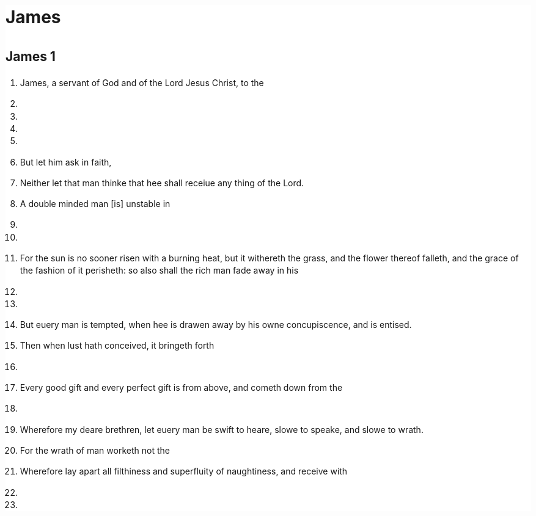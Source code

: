 # James

## James 1

1. James, a servant of God and of the Lord Jesus Christ, to the 

2. 
          

3. 
          

4. 
          

5. 
          

6. But let him ask in faith, 

7. Neither let that man thinke that hee shall receiue any thing of the Lord.

8. A double minded man [is] unstable in 

9. 
          

10. 
          

11. For the sun is no sooner risen with a burning heat, but it withereth the grass, and the flower thereof falleth, and the grace of the fashion of it perisheth: so also shall the rich man fade away in his 

12. 
          

13. 
          

14. But euery man is tempted, when hee is drawen away by his owne concupiscence, and is entised.

15. Then when lust hath conceived, it bringeth forth 

16. 
          

17. Every good gift and every perfect gift is from above, and cometh down from the 

18. 
          

19. Wherefore my deare brethren, let euery man be swift to heare, slowe to speake, and slowe to wrath.

20. For the wrath of man worketh not the 

21. Wherefore lay apart all filthiness and superfluity of naughtiness, and receive with 

22. 
          

23. 
          
